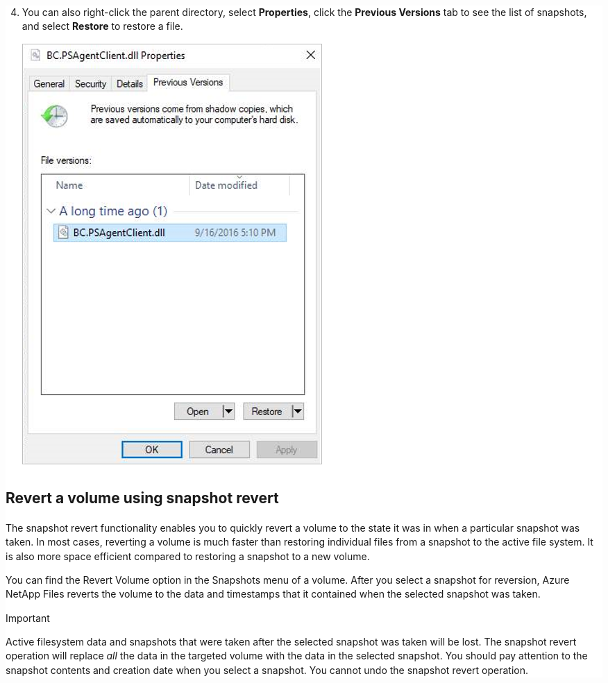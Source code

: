 4. You can also right-click the parent directory, select **Properties**, click the **Previous Versions** tab to see the list of snapshots, and select **Restore** to restore a file.  

    ![Properties Previous Versions](../media/azure-netapp-files/snapshot-properties-previous-version.png) 

## Revert a volume using snapshot revert

The snapshot revert functionality enables you to quickly revert a volume to the state it was in when a particular snapshot was taken. In most cases, reverting a volume is much faster than restoring individual files from a snapshot to the active file system. It is also more space efficient compared to restoring a snapshot to a new volume. 

You can find the Revert Volume option in the Snapshots menu of a volume. After you select a snapshot for reversion, Azure NetApp Files reverts the volume to the data and timestamps that it contained when the selected snapshot was taken. 

> [!IMPORTANT]
> Active filesystem data and snapshots that were taken after the selected snapshot was taken will be lost. The snapshot revert operation will replace *all* the data in the targeted volume with the data in the selected snapshot. You should pay attention to the snapshot contents and creation date when you select a snapshot. You cannot undo the snapshot revert operation.
